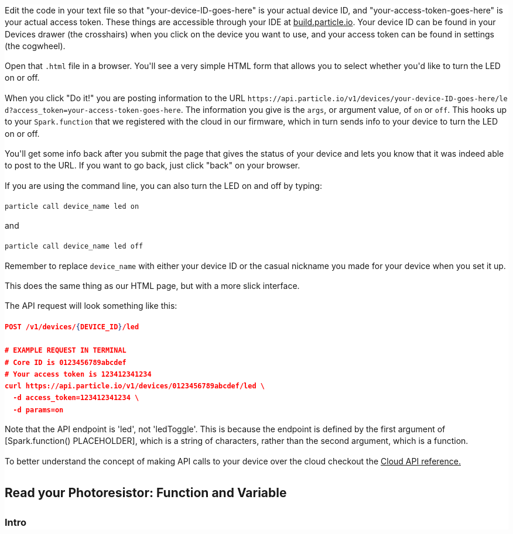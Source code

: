 Edit the code in your text file so that "your-device-ID-goes-here" is your actual device ID, and "your-access-token-goes-here" is your actual access token. These things are accessible through your IDE at [build.particle.io](http://build.particle.io). Your device ID can be found in your Devices drawer (the crosshairs) when you click on the device you want to use, and your access token can be found in settings (the cogwheel).

Open that `.html` file in a browser. You'll see a very simple HTML form that allows you to select whether you'd like to turn the LED on or off.

When you click "Do it!" you are posting information to the URL `https://api.particle.io/v1/devices/your-device-ID-goes-here/led?access_token=your-access-token-goes-here`. The information you give is the `args`, or argument value, of `on` or `off`. This hooks up to your `Spark.function` that we registered with the cloud in our firmware, which in turn sends info to your device to turn the LED on or off.

You'll get some info back after you submit the page that gives the status of your device and lets you know that it was indeed able to post to the URL. If you want to go back, just click "back" on your browser.


If you are using the command line, you can also turn the LED on and off by typing:

`particle call device_name led on`

and

`particle call device_name led off`

Remember to replace `device_name` with either your device ID or the casual nickname you made for your device when you set it up.

This does the same thing as our HTML page, but with a more slick interface.


The API request will look something like this:

```json
POST /v1/devices/{DEVICE_ID}/led

# EXAMPLE REQUEST IN TERMINAL
# Core ID is 0123456789abcdef
# Your access token is 123412341234
curl https://api.particle.io/v1/devices/0123456789abcdef/led \
  -d access_token=123412341234 \
  -d params=on
```

Note that the API endpoint is 'led', not 'ledToggle'. This is because the endpoint is defined by the first argument of [Spark.function() PLACEHOLDER], which is a string of characters, rather than the second argument, which is a function.

To better understand the concept of making API calls to your device over the cloud checkout the [Cloud API reference.](/reference/api)

## Read your Photoresistor: Function and Variable

### Intro
